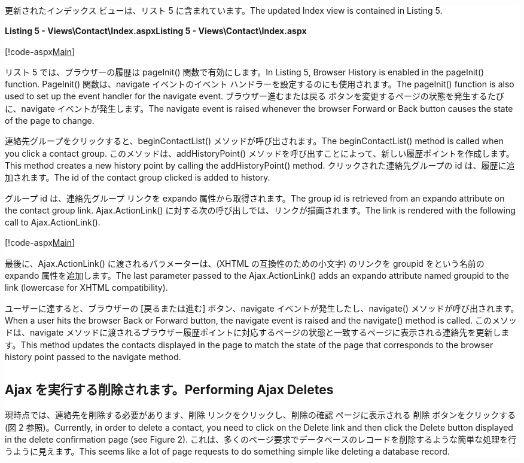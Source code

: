 <span data-ttu-id="c5a6a-251">更新されたインデックス ビューは、リスト 5 に含まれています。</span><span class="sxs-lookup"><span data-stu-id="c5a6a-251">The updated Index view is contained in Listing 5.</span></span>

**<span data-ttu-id="c5a6a-252">Listing 5 - Views\Contact\Index.aspx</span><span class="sxs-lookup"><span data-stu-id="c5a6a-252">Listing 5 - Views\Contact\Index.aspx</span></span>**

[!code-aspx[Main](iteration-7-add-ajax-functionality-cs/samples/sample8.aspx)]

<span data-ttu-id="c5a6a-253">リスト 5 では、ブラウザーの履歴は pageInit() 関数で有効にします。</span><span class="sxs-lookup"><span data-stu-id="c5a6a-253">In Listing 5, Browser History is enabled in the pageInit() function.</span></span> <span data-ttu-id="c5a6a-254">PageInit() 関数は、navigate イベントのイベント ハンドラーを設定するのにも使用されます。</span><span class="sxs-lookup"><span data-stu-id="c5a6a-254">The pageInit() function is also used to set up the event handler for the navigate event.</span></span> <span data-ttu-id="c5a6a-255">ブラウザー進むまたは戻る ボタンを変更するページの状態を発生するたびに、navigate イベントが発生します。</span><span class="sxs-lookup"><span data-stu-id="c5a6a-255">The navigate event is raised whenever the browser Forward or Back button causes the state of the page to change.</span></span>

<span data-ttu-id="c5a6a-256">連絡先グループをクリックすると、beginContactList() メソッドが呼び出されます。</span><span class="sxs-lookup"><span data-stu-id="c5a6a-256">The beginContactList() method is called when you click a contact group.</span></span> <span data-ttu-id="c5a6a-257">このメソッドは、addHistoryPoint() メソッドを呼び出すことによって、新しい履歴ポイントを作成します。</span><span class="sxs-lookup"><span data-stu-id="c5a6a-257">This method creates a new history point by calling the addHistoryPoint() method.</span></span> <span data-ttu-id="c5a6a-258">クリックされた連絡先グループの id は、履歴に追加されます。</span><span class="sxs-lookup"><span data-stu-id="c5a6a-258">The id of the contact group clicked is added to history.</span></span>

<span data-ttu-id="c5a6a-259">グループ id は、連絡先グループ リンクを expando 属性から取得されます。</span><span class="sxs-lookup"><span data-stu-id="c5a6a-259">The group id is retrieved from an expando attribute on the contact group link.</span></span> <span data-ttu-id="c5a6a-260">Ajax.ActionLink() に対する次の呼び出しでは、リンクが描画されます。</span><span class="sxs-lookup"><span data-stu-id="c5a6a-260">The link is rendered with the following call to Ajax.ActionLink().</span></span>

[!code-aspx[Main](iteration-7-add-ajax-functionality-cs/samples/sample9.aspx)]

<span data-ttu-id="c5a6a-261">最後に、Ajax.ActionLink() に渡されるパラメーターは、(XHTML の互換性のための小文字) のリンクを groupid をという名前の expando 属性を追加します。</span><span class="sxs-lookup"><span data-stu-id="c5a6a-261">The last parameter passed to the Ajax.ActionLink() adds an expando attribute named groupid to the link (lowercase for XHTML compatibility).</span></span>

<span data-ttu-id="c5a6a-262">ユーザーに達すると、ブラウザーの [戻るまたは進む] ボタン、navigate イベントが発生したし、navigate() メソッドが呼び出されます。</span><span class="sxs-lookup"><span data-stu-id="c5a6a-262">When a user hits the browser Back or Forward button, the navigate event is raised and the navigate() method is called.</span></span> <span data-ttu-id="c5a6a-263">このメソッドは、navigate メソッドに渡されるブラウザー履歴ポイントに対応するページの状態と一致するページに表示される連絡先を更新します。</span><span class="sxs-lookup"><span data-stu-id="c5a6a-263">This method updates the contacts displayed in the page to match the state of the page that corresponds to the browser history point passed to the navigate method.</span></span>

## <a name="performing-ajax-deletes"></a><span data-ttu-id="c5a6a-264">Ajax を実行する削除されます。</span><span class="sxs-lookup"><span data-stu-id="c5a6a-264">Performing Ajax Deletes</span></span>

<span data-ttu-id="c5a6a-265">現時点では、連絡先を削除する必要があります、削除 リンクをクリックし、削除の確認 ページに表示される 削除 ボタンをクリックする (図 2 参照)。</span><span class="sxs-lookup"><span data-stu-id="c5a6a-265">Currently, in order to delete a contact, you need to click on the Delete link and then click the Delete button displayed in the delete confirmation page (see Figure 2).</span></span> <span data-ttu-id="c5a6a-266">これは、多くのページ要求でデータベースのレコードを削除するような簡単な処理を行うように見えます。</span><span class="sxs-lookup"><span data-stu-id="c5a6a-266">This seems like a lot of page requests to do something simple like deleting a database record.</span></span>

